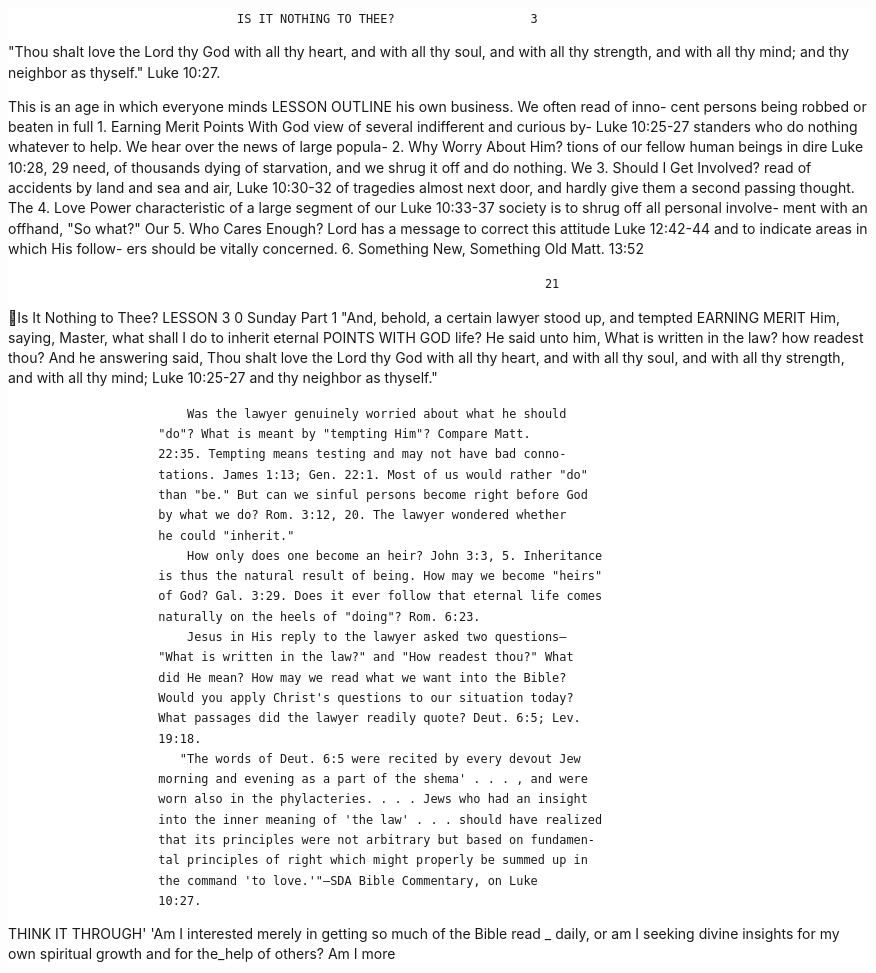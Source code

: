 

                                    IS IT NOTHING TO THEE?                   3
"Thou shalt love the Lord thy God with all thy heart, and with all thy soul, and
with all thy strength, and with all thy mind; and thy neighbor as thyself." Luke
10:27.

  This is an age in which everyone minds              LESSON OUTLINE
his own business. We often read of inno-
cent persons being robbed or beaten in full     1. Earning Merit Points With God
view of several indifferent and curious by-        Luke 10:25-27
standers who do nothing whatever to help.
We hear over the news of large popula-          2. Why Worry About Him?
tions of our fellow human beings in dire           Luke 10:28, 29
need, of thousands dying of starvation,
and we shrug it off and do nothing. We          3. Should I Get Involved?
read of accidents by land and sea and air,         Luke 10:30-32
of tragedies almost next door, and hardly
give them a second passing thought. The         4. Love Power
characteristic of a large segment of our           Luke 10:33-37
society is to shrug off all personal involve-
ment with an offhand, "So what?" Our            5. Who Cares Enough?
Lord has a message to correct this attitude        Luke 12:42-44
and to indicate areas in which His follow-
ers should be vitally concerned.                6. Something New, Something Old
                                                   Matt. 13:52

                                                                               21
Is It Nothing to Thee?       LESSON 3                                     0 Sunday
                Part 1     "And, behold, a certain lawyer stood up, and tempted
       EARNING MERIT Him, saying, Master, what shall I do to inherit eternal
     POINTS WITH GOD life? He said unto him, What is written in the law? how
                        readest thou? And he answering said, Thou shalt love
                        the Lord thy God with all thy heart, and with all thy
                        soul, and with all thy strength, and with all thy mind;
         Luke 10:25-27 and thy neighbor as thyself."

                             Was the lawyer genuinely worried about what he should
                         "do"? What is meant by "tempting Him"? Compare Matt.
                         22:35. Tempting means testing and may not have bad conno-
                         tations. James 1:13; Gen. 22:1. Most of us would rather "do"
                         than "be." But can we sinful persons become right before God
                         by what we do? Rom. 3:12, 20. The lawyer wondered whether
                         he could "inherit."
                             How only does one become an heir? John 3:3, 5. Inheritance
                         is thus the natural result of being. How may we become "heirs"
                         of God? Gal. 3:29. Does it ever follow that eternal life comes
                         naturally on the heels of "doing"? Rom. 6:23.
                             Jesus in His reply to the lawyer asked two questions—
                         "What is written in the law?" and "How readest thou?" What
                         did He mean? How may we read what we want into the Bible?
                         Would you apply Christ's questions to our situation today?
                         What passages did the lawyer readily quote? Deut. 6:5; Lev.
                         19:18.
                            "The words of Deut. 6:5 were recited by every devout Jew
                         morning and evening as a part of the shema' . . . , and were
                         worn also in the phylacteries. . . . Jews who had an insight
                         into the inner meaning of 'the law' . . . should have realized
                         that its principles were not arbitrary but based on fundamen-
                         tal principles of right which might properly be summed up in
                         the command 'to love.'"—SDA Bible Commentary, on Luke
                         10:27.
 THINK IT THROUGH' 'Am I interested merely in getting so much of the Bible
                   read
                    _    daily, or am I seeking divine insights for my own
                   spiritual growth and for the_help of others? Am I more